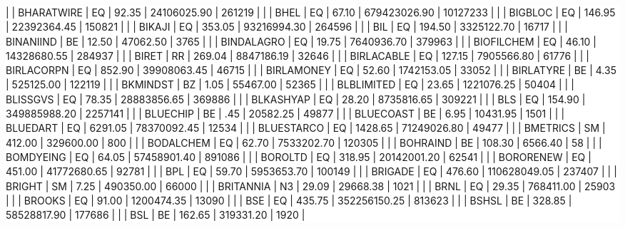 |  | BHARATWIRE | EQ | 92.35 | 24106025.90 | 261219 |
|  | BHEL | EQ | 67.10 | 679423026.90 | 10127233 |
|  | BIGBLOC | EQ | 146.95 | 22392364.45 | 150821 |
|  | BIKAJI | EQ | 353.05 | 93216994.30 | 264596 |
|  | BIL | EQ | 194.50 | 3325122.70 | 16717 |
|  | BINANIIND | BE | 12.50 | 47062.50 | 3765 |
|  | BINDALAGRO | EQ | 19.75 | 7640936.70 | 379963 |
|  | BIOFILCHEM | EQ | 46.10 | 14328680.55 | 284937 |
|  | BIRET | RR | 269.04 | 8847186.19 | 32646 |
|  | BIRLACABLE | EQ | 127.15 | 7905566.80 | 61776 |
|  | BIRLACORPN | EQ | 852.90 | 39908063.45 | 46715 |
|  | BIRLAMONEY | EQ | 52.60 | 1742153.05 | 33052 |
|  | BIRLATYRE | BE | 4.35 | 525125.00 | 122119 |
|  | BKMINDST | BZ | 1.05 | 55467.00 | 52365 |
|  | BLBLIMITED | EQ | 23.65 | 1221076.25 | 50404 |
|  | BLISSGVS | EQ | 78.35 | 28883856.65 | 369886 |
|  | BLKASHYAP | EQ | 28.20 | 8735816.65 | 309221 |
|  | BLS | EQ | 154.90 | 349885988.20 | 2257141 |
|  | BLUECHIP | BE | .45 | 20582.25 | 49877 |
|  | BLUECOAST | BE | 6.95 | 10431.95 | 1501 |
|  | BLUEDART | EQ | 6291.05 | 78370092.45 | 12534 |
|  | BLUESTARCO | EQ | 1428.65 | 71249026.80 | 49477 |
|  | BMETRICS | SM | 412.00 | 329600.00 | 800 |
|  | BODALCHEM | EQ | 62.70 | 7533202.70 | 120305 |
|  | BOHRAIND | BE | 108.30 | 6566.40 | 58 |
|  | BOMDYEING | EQ | 64.05 | 57458901.40 | 891086 |
|  | BOROLTD | EQ | 318.95 | 20142001.20 | 62541 |
|  | BORORENEW | EQ | 451.00 | 41772680.65 | 92781 |
|  | BPL | EQ | 59.70 | 5953653.70 | 100149 |
|  | BRIGADE | EQ | 476.60 | 110628049.05 | 237407 |
|  | BRIGHT | SM | 7.25 | 490350.00 | 66000 |
|  | BRITANNIA | N3 | 29.09 | 29668.38 | 1021 |
|  | BRNL | EQ | 29.35 | 768411.00 | 25903 |
|  | BROOKS | EQ | 91.00 | 1200474.35 | 13090 |
|  | BSE | EQ | 435.75 | 352256150.25 | 813623 |
|  | BSHSL | BE | 328.85 | 58528817.90 | 177686 |
|  | BSL | BE | 162.65 | 319331.20 | 1920 |